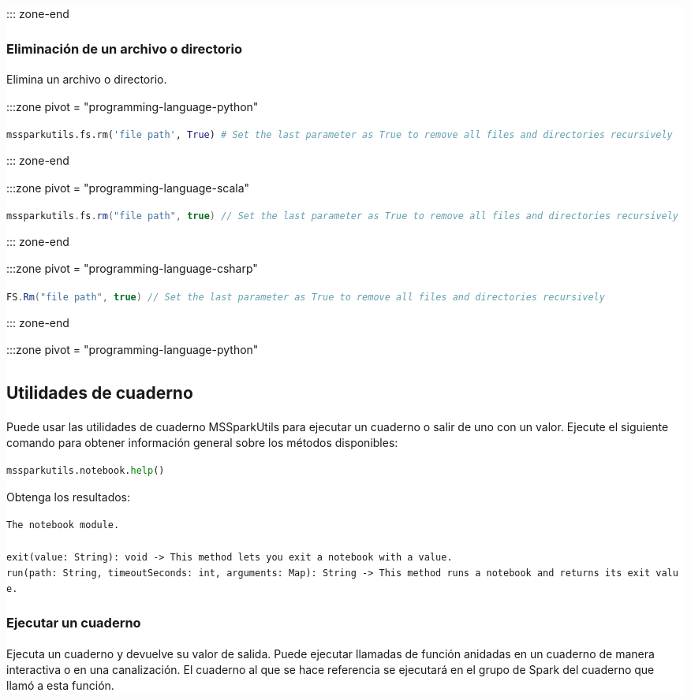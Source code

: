 ::: zone-end

### <a name="delete-file-or-directory"></a>Eliminación de un archivo o directorio

Elimina un archivo o directorio.

:::zone pivot = "programming-language-python"

```python
mssparkutils.fs.rm('file path', True) # Set the last parameter as True to remove all files and directories recursively 
```
::: zone-end

:::zone pivot = "programming-language-scala"

```scala
mssparkutils.fs.rm("file path", true) // Set the last parameter as True to remove all files and directories recursively 
```

::: zone-end

:::zone pivot = "programming-language-csharp"

```csharp
FS.Rm("file path", true) // Set the last parameter as True to remove all files and directories recursively 
```

::: zone-end

:::zone pivot = "programming-language-python"

## <a name="notebook-utilities"></a>Utilidades de cuaderno 

Puede usar las utilidades de cuaderno MSSparkUtils para ejecutar un cuaderno o salir de uno con un valor. Ejecute el siguiente comando para obtener información general sobre los métodos disponibles:

```python
mssparkutils.notebook.help()
```

Obtenga los resultados:
```
The notebook module.

exit(value: String): void -> This method lets you exit a notebook with a value.
run(path: String, timeoutSeconds: int, arguments: Map): String -> This method runs a notebook and returns its exit value.

```

### <a name="run-a-notebook"></a>Ejecutar un cuaderno
Ejecuta un cuaderno y devuelve su valor de salida. Puede ejecutar llamadas de función anidadas en un cuaderno de manera interactiva o en una canalización. El cuaderno al que se hace referencia se ejecutará en el grupo de Spark del cuaderno que llamó a esta función.  
